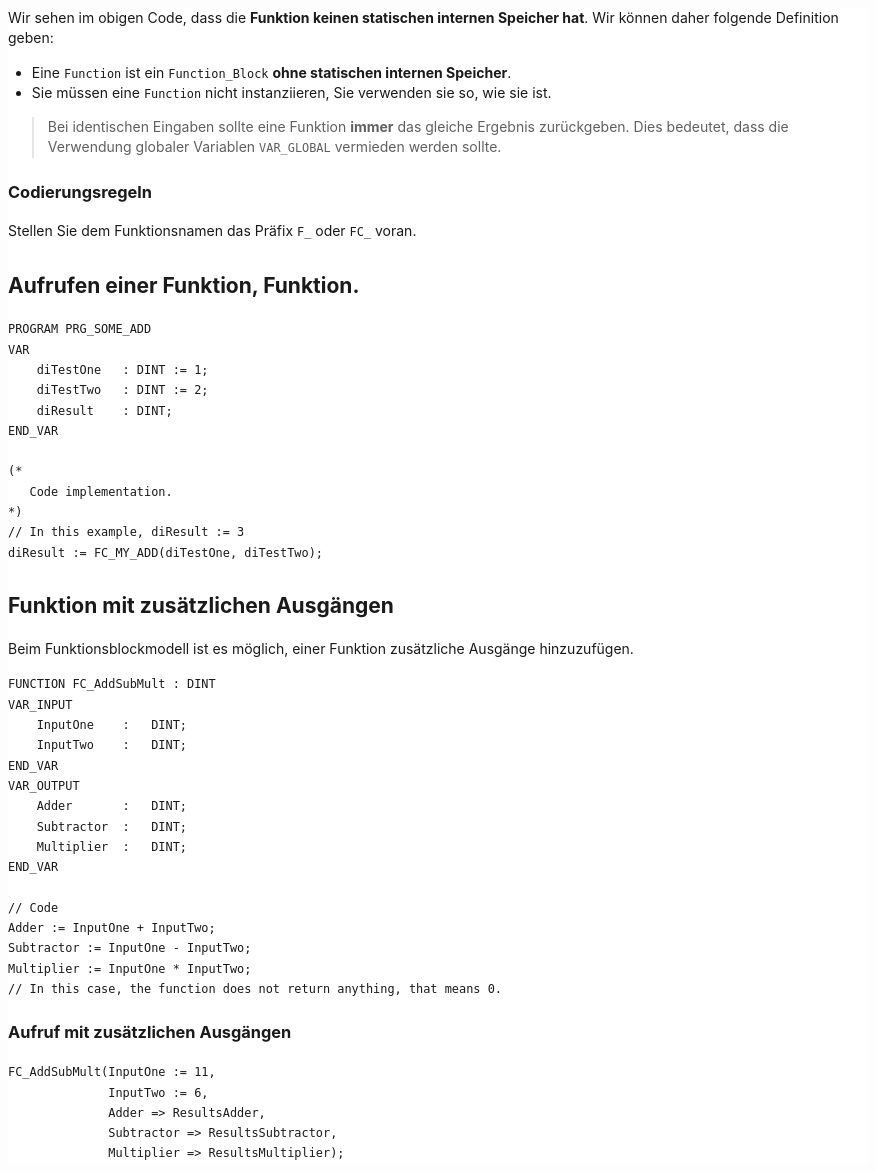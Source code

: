Wir sehen im obigen Code, dass die **Funktion keinen statischen internen Speicher hat**. Wir können daher folgende Definition geben:

- Eine ``Function`` ist ein ``Function_Block`` **ohne statischen internen Speicher**.
- Sie müssen eine ``Function`` nicht instanziieren, Sie verwenden sie so, wie sie ist.

> Bei identischen Eingaben sollte eine Funktion **immer** das gleiche Ergebnis zurückgeben. Dies bedeutet, dass die Verwendung globaler Variablen ``VAR_GLOBAL`` vermieden werden sollte.

### Codierungsregeln
Stellen Sie dem Funktionsnamen das Präfix ``F_`` oder ``FC_`` voran.

## Aufrufen einer Funktion, Funktion.

```iecst
PROGRAM PRG_SOME_ADD
VAR
    diTestOne   : DINT := 1;
    diTestTwo   : DINT := 2;
    diResult    : DINT;
END_VAR

(*
   Code implementation.
*)
// In this example, diResult := 3
diResult := FC_MY_ADD(diTestOne, diTestTwo);
```

## Funktion mit zusätzlichen Ausgängen
Beim Funktionsblockmodell ist es möglich, einer Funktion zusätzliche Ausgänge hinzuzufügen.

```iecst
FUNCTION FC_AddSubMult : DINT
VAR_INPUT
    InputOne    :   DINT;
    InputTwo    :   DINT;
END_VAR
VAR_OUTPUT
    Adder       :   DINT;
    Subtractor  :   DINT;
    Multiplier  :   DINT;
END_VAR

// Code
Adder := InputOne + InputTwo;
Subtractor := InputOne - InputTwo;
Multiplier := InputOne * InputTwo;
// In this case, the function does not return anything, that means 0.
```

### Aufruf mit zusätzlichen Ausgängen
```iecst
FC_AddSubMult(InputOne := 11,
              InputTwo := 6,
              Adder => ResultsAdder,
              Subtractor => ResultsSubtractor,
              Multiplier => ResultsMultiplier);  
```
